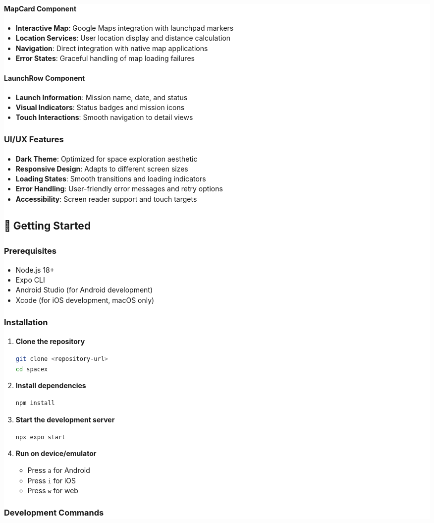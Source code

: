 #### MapCard Component
- **Interactive Map**: Google Maps integration with launchpad markers
- **Location Services**: User location display and distance calculation
- **Navigation**: Direct integration with native map applications
- **Error States**: Graceful handling of map loading failures

#### LaunchRow Component
- **Launch Information**: Mission name, date, and status
- **Visual Indicators**: Status badges and mission icons
- **Touch Interactions**: Smooth navigation to detail views

### UI/UX Features

- **Dark Theme**: Optimized for space exploration aesthetic
- **Responsive Design**: Adapts to different screen sizes
- **Loading States**: Smooth transitions and loading indicators
- **Error Handling**: User-friendly error messages and retry options
- **Accessibility**: Screen reader support and touch targets

## 🚀 Getting Started

### Prerequisites

- Node.js 18+ 
- Expo CLI
- Android Studio (for Android development)
- Xcode (for iOS development, macOS only)

### Installation

1. **Clone the repository**
   ```bash
   git clone <repository-url>
   cd spacex
   ```

2. **Install dependencies**
   ```bash
   npm install
   ```

3. **Start the development server**
   ```bash
   npx expo start
   ```

4. **Run on device/emulator**
   - Press `a` for Android
   - Press `i` for iOS
   - Press `w` for web

### Development Commands
